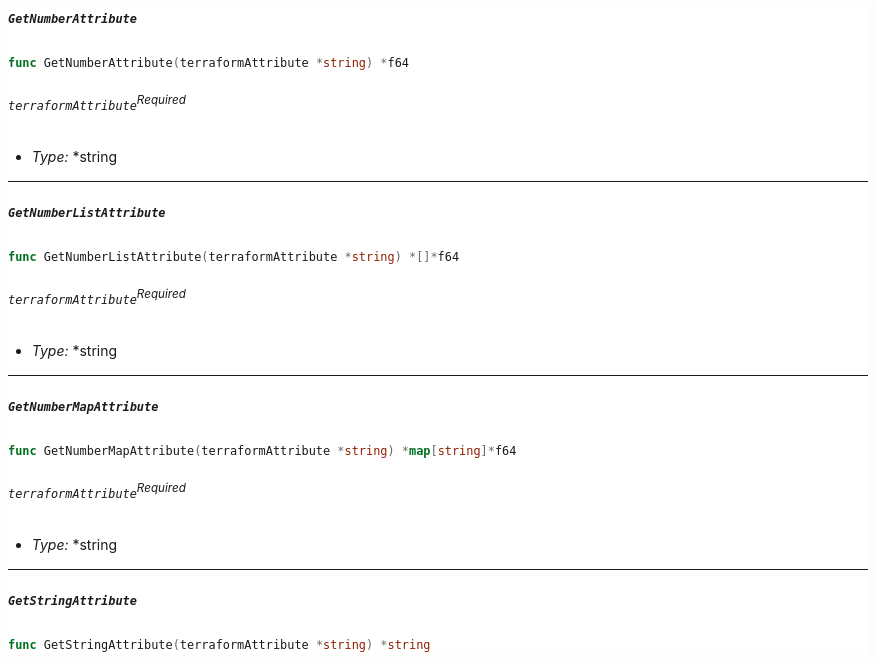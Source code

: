 
##### `GetNumberAttribute` <a name="GetNumberAttribute" id="@cdktf/provider-azurerm.logicAppTriggerRecurrence.LogicAppTriggerRecurrence.getNumberAttribute"></a>

```go
func GetNumberAttribute(terraformAttribute *string) *f64
```

###### `terraformAttribute`<sup>Required</sup> <a name="terraformAttribute" id="@cdktf/provider-azurerm.logicAppTriggerRecurrence.LogicAppTriggerRecurrence.getNumberAttribute.parameter.terraformAttribute"></a>

- *Type:* *string

---

##### `GetNumberListAttribute` <a name="GetNumberListAttribute" id="@cdktf/provider-azurerm.logicAppTriggerRecurrence.LogicAppTriggerRecurrence.getNumberListAttribute"></a>

```go
func GetNumberListAttribute(terraformAttribute *string) *[]*f64
```

###### `terraformAttribute`<sup>Required</sup> <a name="terraformAttribute" id="@cdktf/provider-azurerm.logicAppTriggerRecurrence.LogicAppTriggerRecurrence.getNumberListAttribute.parameter.terraformAttribute"></a>

- *Type:* *string

---

##### `GetNumberMapAttribute` <a name="GetNumberMapAttribute" id="@cdktf/provider-azurerm.logicAppTriggerRecurrence.LogicAppTriggerRecurrence.getNumberMapAttribute"></a>

```go
func GetNumberMapAttribute(terraformAttribute *string) *map[string]*f64
```

###### `terraformAttribute`<sup>Required</sup> <a name="terraformAttribute" id="@cdktf/provider-azurerm.logicAppTriggerRecurrence.LogicAppTriggerRecurrence.getNumberMapAttribute.parameter.terraformAttribute"></a>

- *Type:* *string

---

##### `GetStringAttribute` <a name="GetStringAttribute" id="@cdktf/provider-azurerm.logicAppTriggerRecurrence.LogicAppTriggerRecurrence.getStringAttribute"></a>

```go
func GetStringAttribute(terraformAttribute *string) *string
```
